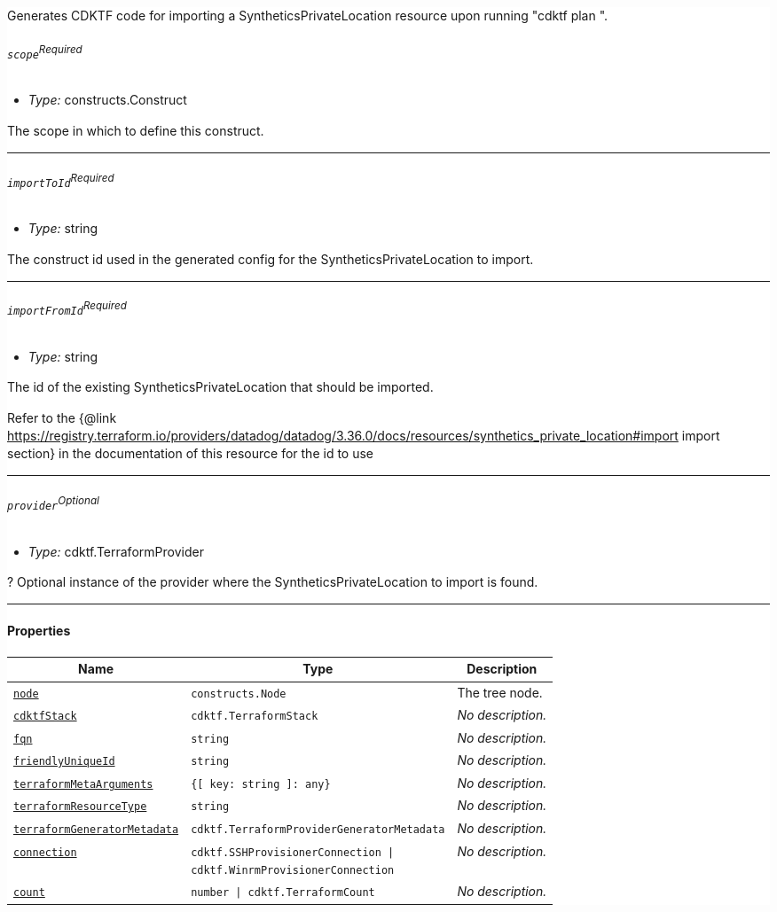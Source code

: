 Generates CDKTF code for importing a SyntheticsPrivateLocation resource upon running "cdktf plan <stack-name>".

###### `scope`<sup>Required</sup> <a name="scope" id="@cdktf/provider-datadog.syntheticsPrivateLocation.SyntheticsPrivateLocation.generateConfigForImport.parameter.scope"></a>

- *Type:* constructs.Construct

The scope in which to define this construct.

---

###### `importToId`<sup>Required</sup> <a name="importToId" id="@cdktf/provider-datadog.syntheticsPrivateLocation.SyntheticsPrivateLocation.generateConfigForImport.parameter.importToId"></a>

- *Type:* string

The construct id used in the generated config for the SyntheticsPrivateLocation to import.

---

###### `importFromId`<sup>Required</sup> <a name="importFromId" id="@cdktf/provider-datadog.syntheticsPrivateLocation.SyntheticsPrivateLocation.generateConfigForImport.parameter.importFromId"></a>

- *Type:* string

The id of the existing SyntheticsPrivateLocation that should be imported.

Refer to the {@link https://registry.terraform.io/providers/datadog/datadog/3.36.0/docs/resources/synthetics_private_location#import import section} in the documentation of this resource for the id to use

---

###### `provider`<sup>Optional</sup> <a name="provider" id="@cdktf/provider-datadog.syntheticsPrivateLocation.SyntheticsPrivateLocation.generateConfigForImport.parameter.provider"></a>

- *Type:* cdktf.TerraformProvider

? Optional instance of the provider where the SyntheticsPrivateLocation to import is found.

---

#### Properties <a name="Properties" id="Properties"></a>

| **Name** | **Type** | **Description** |
| --- | --- | --- |
| <code><a href="#@cdktf/provider-datadog.syntheticsPrivateLocation.SyntheticsPrivateLocation.property.node">node</a></code> | <code>constructs.Node</code> | The tree node. |
| <code><a href="#@cdktf/provider-datadog.syntheticsPrivateLocation.SyntheticsPrivateLocation.property.cdktfStack">cdktfStack</a></code> | <code>cdktf.TerraformStack</code> | *No description.* |
| <code><a href="#@cdktf/provider-datadog.syntheticsPrivateLocation.SyntheticsPrivateLocation.property.fqn">fqn</a></code> | <code>string</code> | *No description.* |
| <code><a href="#@cdktf/provider-datadog.syntheticsPrivateLocation.SyntheticsPrivateLocation.property.friendlyUniqueId">friendlyUniqueId</a></code> | <code>string</code> | *No description.* |
| <code><a href="#@cdktf/provider-datadog.syntheticsPrivateLocation.SyntheticsPrivateLocation.property.terraformMetaArguments">terraformMetaArguments</a></code> | <code>{[ key: string ]: any}</code> | *No description.* |
| <code><a href="#@cdktf/provider-datadog.syntheticsPrivateLocation.SyntheticsPrivateLocation.property.terraformResourceType">terraformResourceType</a></code> | <code>string</code> | *No description.* |
| <code><a href="#@cdktf/provider-datadog.syntheticsPrivateLocation.SyntheticsPrivateLocation.property.terraformGeneratorMetadata">terraformGeneratorMetadata</a></code> | <code>cdktf.TerraformProviderGeneratorMetadata</code> | *No description.* |
| <code><a href="#@cdktf/provider-datadog.syntheticsPrivateLocation.SyntheticsPrivateLocation.property.connection">connection</a></code> | <code>cdktf.SSHProvisionerConnection \| cdktf.WinrmProvisionerConnection</code> | *No description.* |
| <code><a href="#@cdktf/provider-datadog.syntheticsPrivateLocation.SyntheticsPrivateLocation.property.count">count</a></code> | <code>number \| cdktf.TerraformCount</code> | *No description.* |